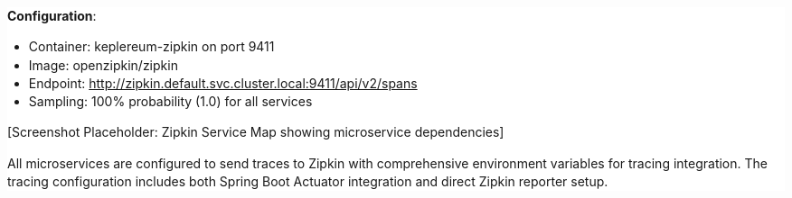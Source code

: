 **Configuration**:

- Container: keplereum-zipkin on port 9411
- Image: openzipkin/zipkin
- Endpoint: http://zipkin.default.svc.cluster.local:9411/api/v2/spans
- Sampling: 100% probability (1.0) for all services

[Screenshot Placeholder: Zipkin Service Map showing microservice dependencies]

All microservices are configured to send traces to Zipkin with comprehensive environment variables for tracing integration. The tracing configuration includes both Spring Boot Actuator integration and direct Zipkin reporter setup.